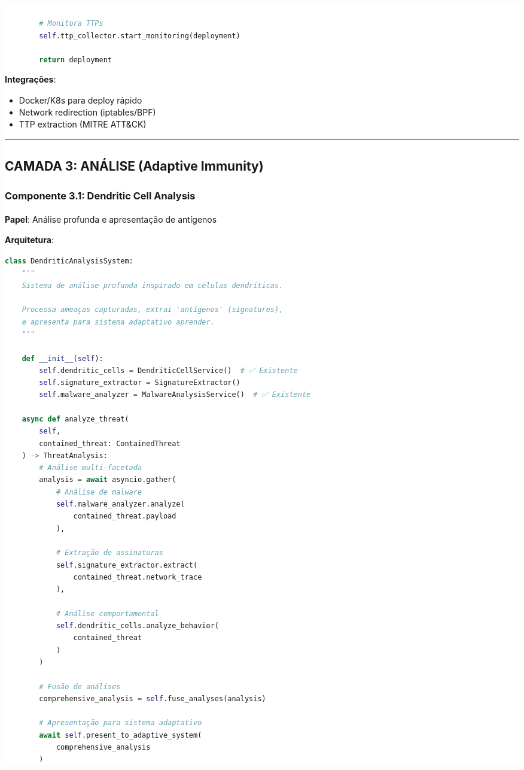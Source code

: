 ```python
        
        # Monitora TTPs
        self.ttp_collector.start_monitoring(deployment)
        
        return deployment
```

**Integrações**:
- Docker/K8s para deploy rápido
- Network redirection (iptables/BPF)
- TTP extraction (MITRE ATT&CK)

---

## CAMADA 3: ANÁLISE (Adaptive Immunity)

### Componente 3.1: Dendritic Cell Analysis
**Papel**: Análise profunda e apresentação de antígenos

**Arquitetura**:
```python
class DendriticAnalysisSystem:
    """
    Sistema de análise profunda inspirado em células dendríticas.
    
    Processa ameaças capturadas, extrai 'antígenos' (signatures),
    e apresenta para sistema adaptativo aprender.
    """
    
    def __init__(self):
        self.dendritic_cells = DendriticCellService()  # ✅ Existente
        self.signature_extractor = SignatureExtractor()
        self.malware_analyzer = MalwareAnalysisService()  # ✅ Existente
    
    async def analyze_threat(
        self,
        contained_threat: ContainedThreat
    ) -> ThreatAnalysis:
        # Análise multi-facetada
        analysis = await asyncio.gather(
            # Análise de malware
            self.malware_analyzer.analyze(
                contained_threat.payload
            ),
            
            # Extração de assinaturas
            self.signature_extractor.extract(
                contained_threat.network_trace
            ),
            
            # Análise comportamental
            self.dendritic_cells.analyze_behavior(
                contained_threat
            )
        )
        
        # Fusão de análises
        comprehensive_analysis = self.fuse_analyses(analysis)
        
        # Apresentação para sistema adaptativo
        await self.present_to_adaptive_system(
            comprehensive_analysis
        )
```